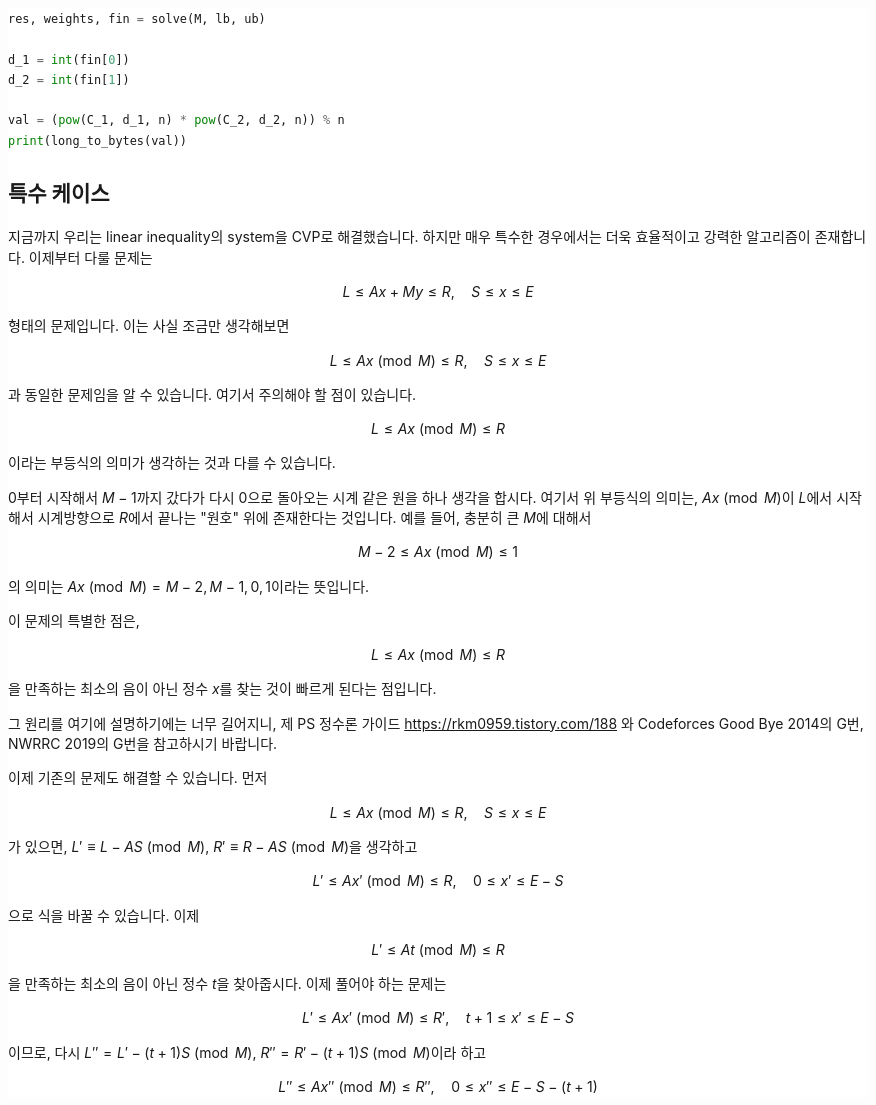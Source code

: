 ```python
res, weights, fin = solve(M, lb, ub)

d_1 = int(fin[0])
d_2 = int(fin[1])

val = (pow(C_1, d_1, n) * pow(C_2, d_2, n)) % n
print(long_to_bytes(val))
```

## 특수 케이스

지금까지 우리는 linear inequality의 system을 CVP로 해결했습니다. 하지만 매우 특수한 경우에서는 더욱 효율적이고 강력한 알고리즘이 존재합니다. 이제부터 다룰 문제는 

$$ L \le Ax + My \le R, \quad S \le x \le E $$

형태의 문제입니다. 이는 사실 조금만 생각해보면

$$ L \le Ax \pmod{M}  \le R, \quad S \le x \le E$$

과 동일한 문제임을 알 수 있습니다. 여기서 주의해야 할 점이 있습니다. 

$$ L \le Ax \pmod{M} \le R$$

이라는 부등식의 의미가 생각하는 것과 다를 수 있습니다. 

$0$부터 시작해서 $M-1$까지 갔다가 다시 $0$으로 돌아오는 시계 같은 원을 하나 생각을 합시다. 여기서 위 부등식의 의미는, $Ax \pmod{M}$이 $L$에서 시작해서 시계방향으로 $R$에서 끝나는 "원호" 위에 존재한다는 것입니다. 예를 들어, 충분히 큰 $M$에 대해서 

$$M-2 \le Ax \pmod{M} \le 1$$

의 의미는 $Ax \pmod{M} = M-2 ,M-1, 0, 1$이라는 뜻입니다. 

이 문제의 특별한 점은, 

$$ L \le Ax \pmod{M} \le R$$

을 만족하는 최소의 음이 아닌 정수 $x$를 찾는 것이 빠르게 된다는 점입니다.

그 원리를 여기에 설명하기에는 너무 길어지니, 제 PS 정수론 가이드 https://rkm0959.tistory.com/188 와 Codeforces Good Bye 2014의 G번, NWRRC 2019의 G번을 참고하시기 바랍니다. 

이제 기존의 문제도 해결할 수 있습니다. 먼저 

$$ L \le Ax \pmod{M}  \le R, \quad S \le x \le E$$

가 있으면, $L' \equiv L - AS \pmod{M}$, $R' \equiv R - AS \pmod{M}$을 생각하고

$$ L' \le Ax' \pmod{M} \le R, \quad 0 \le x' \le E-S$$

으로 식을 바꿀 수 있습니다. 이제 

$$ L' \le At \pmod{M} \le R$$

을 만족하는 최소의 음이 아닌 정수 $t$을 찾아줍시다. 이제 풀어야 하는 문제는

$$L' \le Ax' \pmod{M} \le R', \quad t+1 \le x' \le E-S$$

이므로, 다시 $L'' = L' - (t+1)S \pmod{M}$, $R'' = R' - (t+1)S \pmod{M}$이라 하고

$$L'' \le Ax'' \pmod{M} \le R'', \quad 0 \le x'' \le E-S-(t+1)$$

